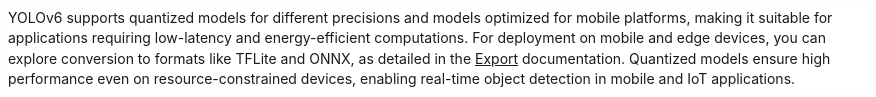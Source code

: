 YOLOv6 supports quantized models for different precisions and models optimized for mobile platforms, making it suitable for applications requiring low-latency and energy-efficient computations. For deployment on mobile and edge devices, you can explore conversion to formats like TFLite and ONNX, as detailed in the [Export](../modes/export.md) documentation. Quantized models ensure high performance even on resource-constrained devices, enabling real-time object detection in mobile and IoT applications.
